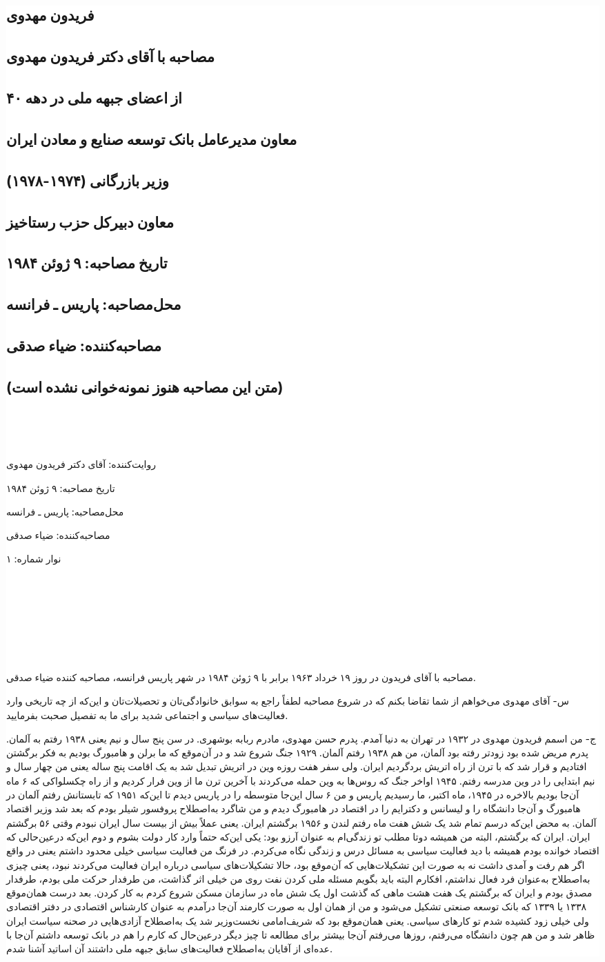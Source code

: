 ## فریدون مهدوی
## مصاحبه با آقای دکتر فریدون مهدوی
## از اعضای جبهه ملی در دهه ۴۰
## معاون مدیرعامل بانک توسعه صنایع و معادن ایران
## وزیر بازرگانی (۱۹۷۴-۱۹۷۸)
## معاون دبیرکل حزب رستاخیز
## تاریخ مصاحبه: ۹ ژوئن ۱۹۸۴
## محل‌مصاحبه: پاریس ـ فرانسه
## مصاحبه‌کننده: ضیاء صدقی
## 
## (متن این مصاحبه هنوز نمونه‌خوانی نشده است)
 

 

روایت‌کننده: آقای دکتر فریدون مهدوی

تاریخ مصاحبه: ۹ ژوئن ۱۹۸۴

محل‌مصاحبه: پاریس ـ فرانسه

مصاحبه‌کننده: ضیاء صدقی

نوار شماره: ۱

 

 

 

 

مصاحبه با آقای فریدون در روز ۱۹ خرداد ۱۹۶۳ برابر با ۹ ژوئن ۱۹۸۴ در شهر پاریس فرانسه، مصاحبه کننده ضیاء صدقی.

س- آقای مهدوی می‌خواهم از شما تقاضا بکنم که در شروع مصاحبه لطفاً راجع به سوابق خانوادگی‌تان و تحصیلات‌تان و این‌که از چه تاریخی وارد فعالیت‌های سیاسی و اجتماعی شدید برای ما به تفصیل صحبت بفرمایید.

ج- من اسمم فریدون مهدوی در ۱۹۳۲ در تهران به دنیا آمدم. پدرم حسن مهدوی، مادرم ربابه بوشهری. در سن پنج سال و نیم یعنی ۱۹۳۸ رفتم به آلمان. پدرم مریض شده بود زودتر رفته بود آلمان، من هم ۱۹۳۸ رفتم آلمان. ۱۹۲۹ جنگ شروع شد و در آن‌موقع که ما برلن و هامبورگ بودیم به فکر برگشتن افتادیم و قرار شد که با ترن از راه اتریش بردگردیم ایران. ولی سفر هفت روزه وین در اتریش تبدیل شد به یک اقامت پنج ساله یعنی من چهار سال و نیم ابتدایی را در وین مدرسه رفتم. ۱۹۴۵ اواخر جنگ که روس‌ها به وین حمله می‌کردند با آخرین ترن ما از وین فرار کردیم و از راه چکسلواکی که ۶ ماه آن‌جا بودیم بالاخره در ۱۹۴۵، ماه اکتبر، ما رسیدیم پاریس و من ۶ سال این‌جا متوسطه را در پاریس دیدم تا این‌که ۱۹۵۱ که تابستانش رفتم آلمان در هامبورگ و آن‌جا دانشگاه را و لیسانس و دکترایم را در اقتصاد در هامبورگ دیدم و من شاگرد به‌اصطلاح پروفسور شیلر بودم که بعد شد وزیر اقتصاد آلمان. به محض این‌که درسم تمام شد یک شش هفت ماه رفتم لندن و ۱۹۵۶ برگشتم ایران. یعنی عملاً بیش از بیست سال ایران نبودم وقتی ۵۶ برگشتم ایران. ایران که برگشتم، البته من همیشه دوتا مطلب تو زندگی‌ام به عنوان آرزو بود: یکی این‌که حتماً وارد کار دولت بشوم و دوم این‌که درعین‌حالی که اقتصاد خوانده بودم همیشه با دید فعالیت سیاسی به مسائل درس و زندگی نگاه می‌کردم. در فرنگ من فعالیت سیاسی خیلی محدود داشتم یعنی در واقع اگر هم رفت و آمدی داشت نه به صورت این تشکیلات‌هایی که آن‌موقع بود، حالا تشکیلات‌های سیاسی درباره ایران فعالیت می‌کردند نبود، یعنی چیزی به‌اصطلاح به‌عنوان فرد فعال نداشتم، افکارم البته باید بگویم مسئله ملی کردن نفت روی من خیلی اثر گذاشت، من طرفدار حرکت ملی بودم، طرفدار مصدق بودم و ایران که برگشتم یک هفت هشت ماهی که گذشت اول یک شش ماه در سازمان مسکن شروع کردم به کار کردن. بعد درست همان‌موقع ۱۳۳۸ یا ۱۳۳۹ که بانک توسعه صنعتی تشکیل می‌شود و من از همان اول به صورت کارمند آن‌جا درآمدم به عنوان کارشناس اقتصادی در دفتر اقتصادی ولی خیلی زود کشیده شدم تو کارهای سیاسی. یعنی همان‌موقع بود که شریف‌امامی نخست‌وزیر شد یک به‌اصطلاح آزادی‌هایی در صحنه سیاست ایران ظاهر شد و من هم چون دانشگاه می‌رفتم، روزها می‌رفتم آن‌جا بیشتر برای مطالعه تا چیز دیگر درعین‌حال که کارم را هم در بانک توسعه داشتم آن‌جا با عده‌ای از آقایان به‌اصطلاح فعالیت‌های سابق جبهه ملی داشتند آن اساتید آشنا شدم.

